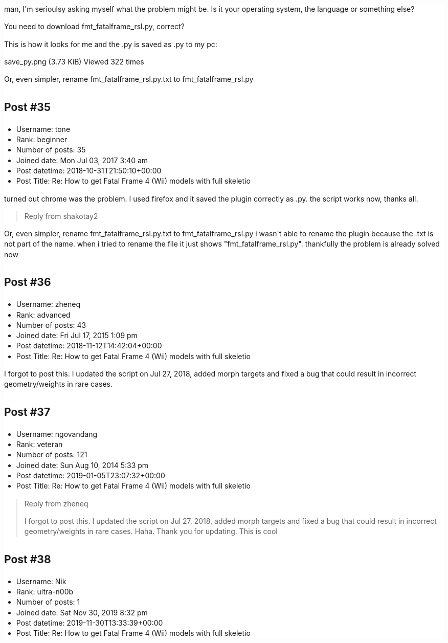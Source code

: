 man, I'm serioulsy asking myself what the problem might be. Is it your operating system, the language  or something else?

You need to download fmt_fatalframe_rsl.py, correct?

This is how it looks for me and the .py is saved as .py to my pc:



save_py.png (3.73 KiB) Viewed 322 times



Or,  even simpler, rename fmt_fatalframe_rsl.py.txt to fmt_fatalframe_rsl.py
## Post #35
- Username: tone
- Rank: beginner
- Number of posts: 35
- Joined date: Mon Jul 03, 2017 3:40 am
- Post datetime: 2018-10-31T21:50:10+00:00
- Post Title: Re: How to get Fatal Frame 4 (Wii) models with full skeletio

turned out chrome was the problem. I used firefox and it saved the plugin correctly as .py. the script works now, thanks all.

> Reply from shakotay2
>
> 

Or,  even simpler, rename fmt_fatalframe_rsl.py.txt to fmt_fatalframe_rsl.py
i wasn't able to rename the plugin  because  the .txt is not part of the name. when i tried to  rename the  file it just shows "fmt_fatalframe_rsl.py".  thankfully the problem is already solved  now
## Post #36
- Username: zheneq
- Rank: advanced
- Number of posts: 43
- Joined date: Fri Jul 17, 2015 1:09 pm
- Post datetime: 2018-11-12T14:42:04+00:00
- Post Title: Re: How to get Fatal Frame 4 (Wii) models with full skeletio

I forgot to post this. I updated the script on Jul 27, 2018, added morph targets and fixed a bug that could result in incorrect geometry/weights in rare cases.
## Post #37
- Username: ngovandang
- Rank: veteran
- Number of posts: 121
- Joined date: Sun Aug 10, 2014 5:33 pm
- Post datetime: 2019-01-05T23:07:32+00:00
- Post Title: Re: How to get Fatal Frame 4 (Wii) models with full skeletio

> Reply from zheneq
>
> I forgot to post this. I updated the script on Jul 27, 2018, added morph targets and fixed a bug that could result in incorrect geometry/weights in rare cases.
Haha.  Thank you for updating. This is cool
## Post #38
- Username: Nik
- Rank: ultra-n00b
- Number of posts: 1
- Joined date: Sat Nov 30, 2019 8:32 pm
- Post datetime: 2019-11-30T13:33:39+00:00
- Post Title: Re: How to get Fatal Frame 4 (Wii) models with full skeletio

